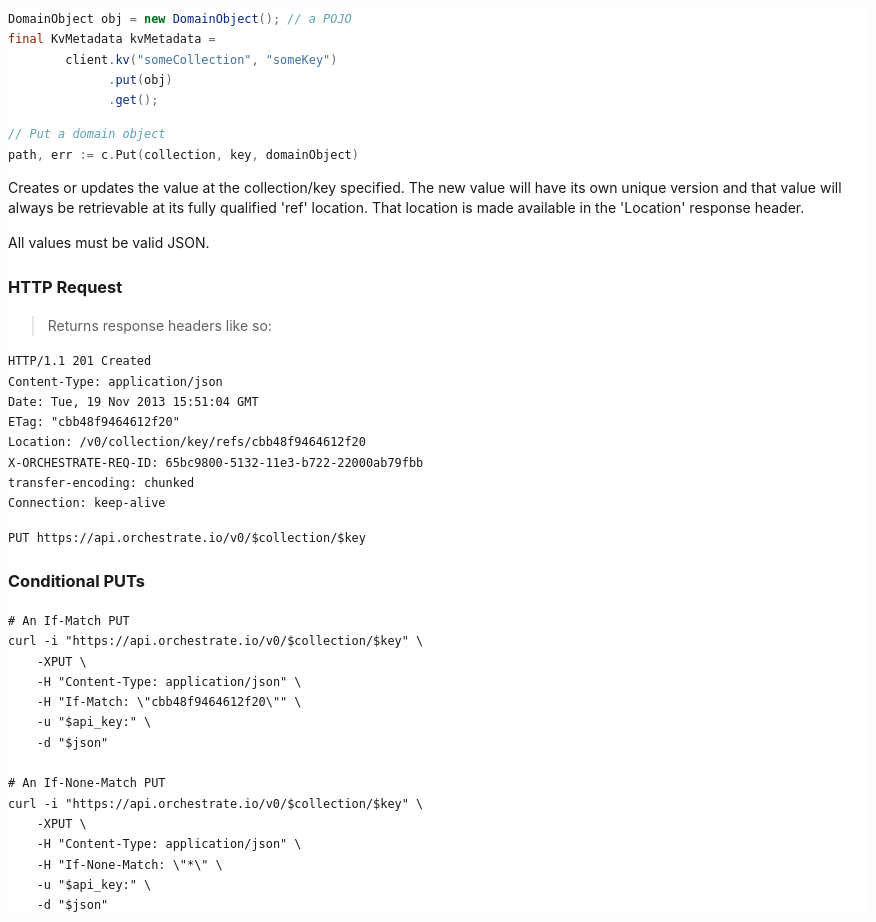 ```java
DomainObject obj = new DomainObject(); // a POJO
final KvMetadata kvMetadata =
        client.kv("someCollection", "someKey")
              .put(obj)
              .get();
```

```go
// Put a domain object
path, err := c.Put(collection, key, domainObject)
```

Creates or updates the value at the collection/key specified. The new value will have its own unique version and that value will always be retrievable at its fully qualified 'ref' location.  That location is made available in the 'Location' response header.

<aside class="warning">
All values must be valid JSON.
</aside>

### HTTP Request

> Returns response headers like so:

```http
HTTP/1.1 201 Created
Content-Type: application/json
Date: Tue, 19 Nov 2013 15:51:04 GMT
ETag: "cbb48f9464612f20"
Location: /v0/collection/key/refs/cbb48f9464612f20
X-ORCHESTRATE-REQ-ID: 65bc9800-5132-11e3-b722-22000ab79fbb
transfer-encoding: chunked
Connection: keep-alive
```

`PUT https://api.orchestrate.io/v0/$collection/$key`

### Conditional PUTs

```shell
# An If-Match PUT
curl -i "https://api.orchestrate.io/v0/$collection/$key" \
	-XPUT \
	-H "Content-Type: application/json" \
	-H "If-Match: \"cbb48f9464612f20\"" \
	-u "$api_key:" \
	-d "$json"

# An If-None-Match PUT
curl -i "https://api.orchestrate.io/v0/$collection/$key" \
	-XPUT \
	-H "Content-Type: application/json" \
	-H "If-None-Match: \"*\" \
	-u "$api_key:" \
	-d "$json"
```
